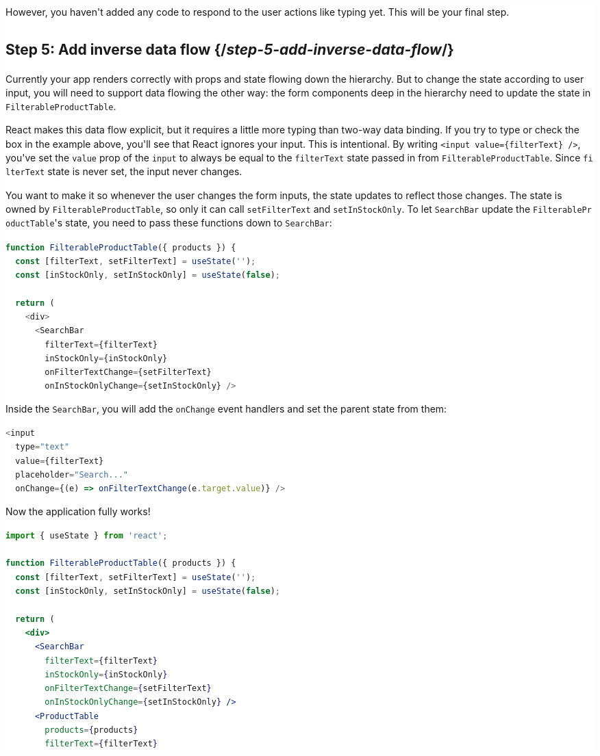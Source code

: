 However, you haven't added any code to respond to the user actions like typing yet. This will be your final step.


## Step 5: Add inverse data flow {/*step-5-add-inverse-data-flow*/}

Currently your app renders correctly with props and state flowing down the hierarchy. But to change the state according to user input, you will need to support data flowing the other way: the form components deep in the hierarchy need to update the state in `FilterableProductTable`. 

React makes this data flow explicit, but it requires a little more typing than two-way data binding. If you try to type or check the box in the example above, you'll see that React ignores your input. This is intentional. By writing `<input value={filterText} />`, you've set the `value` prop of the `input` to always be equal to the `filterText` state passed in from `FilterableProductTable`. Since `filterText` state is never set, the input never changes.

You want to make it so whenever the user changes the form inputs, the state updates to reflect those changes. The state is owned by `FilterableProductTable`, so only it can call `setFilterText` and `setInStockOnly`. To let `SearchBar` update the `FilterableProductTable`'s state, you need to pass these functions down to `SearchBar`:

```js {2,3,10,11}
function FilterableProductTable({ products }) {
  const [filterText, setFilterText] = useState('');
  const [inStockOnly, setInStockOnly] = useState(false);

  return (
    <div>
      <SearchBar 
        filterText={filterText} 
        inStockOnly={inStockOnly}
        onFilterTextChange={setFilterText}
        onInStockOnlyChange={setInStockOnly} />
```

Inside the `SearchBar`, you will add the `onChange` event handlers and set the parent state from them:

```js {5}
<input 
  type="text" 
  value={filterText} 
  placeholder="Search..." 
  onChange={(e) => onFilterTextChange(e.target.value)} />
```

Now the application fully works!

<Sandpack>

```jsx App.js
import { useState } from 'react';

function FilterableProductTable({ products }) {
  const [filterText, setFilterText] = useState('');
  const [inStockOnly, setInStockOnly] = useState(false);

  return (
    <div>
      <SearchBar 
        filterText={filterText} 
        inStockOnly={inStockOnly} 
        onFilterTextChange={setFilterText} 
        onInStockOnlyChange={setInStockOnly} />
      <ProductTable 
        products={products} 
        filterText={filterText}
```